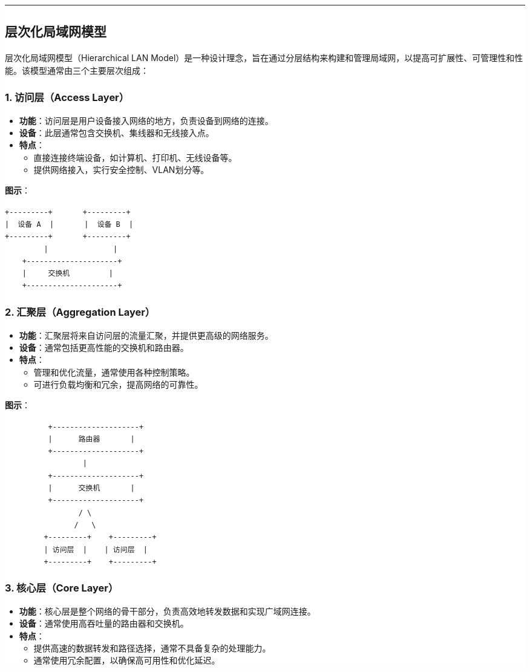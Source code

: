 
---

## 层次化局域网模型

层次化局域网模型（Hierarchical LAN Model）是一种设计理念，旨在通过分层结构来构建和管理局域网，以提高可扩展性、可管理性和性能。该模型通常由三个主要层次组成：

### 1. 访问层（Access Layer）

- **功能**：访问层是用户设备接入网络的地方，负责设备到网络的连接。
- **设备**：此层通常包含交换机、集线器和无线接入点。
- **特点**：
  - 直接连接终端设备，如计算机、打印机、无线设备等。
  - 提供网络接入，实行安全控制、VLAN划分等。

**图示**：
```
+---------+       +---------+
|  设备 A  |       |  设备 B  |
+---------+       +---------+
         |               |
    +---------------------+
    |     交换机         |
    +---------------------+
```

### 2. 汇聚层（Aggregation Layer）

- **功能**：汇聚层将来自访问层的流量汇聚，并提供更高级的网络服务。
- **设备**：通常包括更高性能的交换机和路由器。
- **特点**：
  - 管理和优化流量，通常使用各种控制策略。
  - 可进行负载均衡和冗余，提高网络的可靠性。

**图示**：
```
          +--------------------+
          |      路由器       |
          +--------------------+
                  |
          +--------------------+
          |      交换机       |
          +--------------------+
                 / \
                /   \
         +---------+    +---------+
         | 访问层  |    | 访问层  |
         +---------+    +---------+
```

### 3. 核心层（Core Layer）

- **功能**：核心层是整个网络的骨干部分，负责高效地转发数据和实现广域网连接。
- **设备**：通常使用高吞吐量的路由器和交换机。
- **特点**：
  - 提供高速的数据转发和路径选择，通常不具备复杂的处理能力。
  - 通常使用冗余配置，以确保高可用性和优化延迟。
